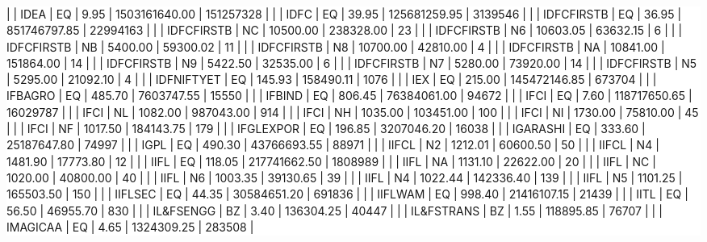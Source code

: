 |  | IDEA | EQ | 9.95 | 1503161640.00 | 151257328 |
|  | IDFC | EQ | 39.95 | 125681259.95 | 3139546 |
|  | IDFCFIRSTB | EQ | 36.95 | 851746797.85 | 22994163 |
|  | IDFCFIRSTB | NC | 10500.00 | 238328.00 | 23 |
|  | IDFCFIRSTB | N6 | 10603.05 | 63632.15 | 6 |
|  | IDFCFIRSTB | NB | 5400.00 | 59300.02 | 11 |
|  | IDFCFIRSTB | N8 | 10700.00 | 42810.00 | 4 |
|  | IDFCFIRSTB | NA | 10841.00 | 151864.00 | 14 |
|  | IDFCFIRSTB | N9 | 5422.50 | 32535.00 | 6 |
|  | IDFCFIRSTB | N7 | 5280.00 | 73920.00 | 14 |
|  | IDFCFIRSTB | N5 | 5295.00 | 21092.10 | 4 |
|  | IDFNIFTYET | EQ | 145.93 | 158490.11 | 1076 |
|  | IEX | EQ | 215.00 | 145472146.85 | 673704 |
|  | IFBAGRO | EQ | 485.70 | 7603747.55 | 15550 |
|  | IFBIND | EQ | 806.45 | 76384061.00 | 94672 |
|  | IFCI | EQ | 7.60 | 118717650.65 | 16029787 |
|  | IFCI | NL | 1082.00 | 987043.00 | 914 |
|  | IFCI | NH | 1035.00 | 103451.00 | 100 |
|  | IFCI | NI | 1730.00 | 75810.00 | 45 |
|  | IFCI | NF | 1017.50 | 184143.75 | 179 |
|  | IFGLEXPOR | EQ | 196.85 | 3207046.20 | 16038 |
|  | IGARASHI | EQ | 333.60 | 25187647.80 | 74997 |
|  | IGPL | EQ | 490.30 | 43766693.55 | 88971 |
|  | IIFCL | N2 | 1212.01 | 60600.50 | 50 |
|  | IIFCL | N4 | 1481.90 | 17773.80 | 12 |
|  | IIFL | EQ | 118.05 | 217741662.50 | 1808989 |
|  | IIFL | NA | 1131.10 | 22622.00 | 20 |
|  | IIFL | NC | 1020.00 | 40800.00 | 40 |
|  | IIFL | N6 | 1003.35 | 39130.65 | 39 |
|  | IIFL | N4 | 1022.44 | 142336.40 | 139 |
|  | IIFL | N5 | 1101.25 | 165503.50 | 150 |
|  | IIFLSEC | EQ | 44.35 | 30584651.20 | 691836 |
|  | IIFLWAM | EQ | 998.40 | 21416107.15 | 21439 |
|  | IITL | EQ | 56.50 | 46955.70 | 830 |
|  | IL&FSENGG | BZ | 3.40 | 136304.25 | 40447 |
|  | IL&FSTRANS | BZ | 1.55 | 118895.85 | 76707 |
|  | IMAGICAA | EQ | 4.65 | 1324309.25 | 283508 |